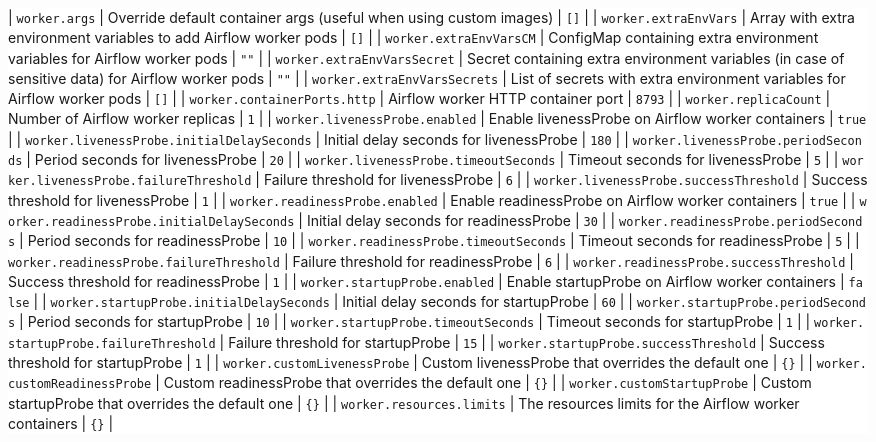 | `worker.args`                                  | Override default container args (useful when using custom images)                                                        | `[]`                     |
| `worker.extraEnvVars`                          | Array with extra environment variables to add Airflow worker pods                                                        | `[]`                     |
| `worker.extraEnvVarsCM`                        | ConfigMap containing extra environment variables for Airflow worker pods                                                 | `""`                     |
| `worker.extraEnvVarsSecret`                    | Secret containing extra environment variables (in case of sensitive data) for Airflow worker pods                        | `""`                     |
| `worker.extraEnvVarsSecrets`                   | List of secrets with extra environment variables for Airflow worker pods                                                 | `[]`                     |
| `worker.containerPorts.http`                   | Airflow worker HTTP container port                                                                                       | `8793`                   |
| `worker.replicaCount`                          | Number of Airflow worker replicas                                                                                        | `1`                      |
| `worker.livenessProbe.enabled`                 | Enable livenessProbe on Airflow worker containers                                                                        | `true`                   |
| `worker.livenessProbe.initialDelaySeconds`     | Initial delay seconds for livenessProbe                                                                                  | `180`                    |
| `worker.livenessProbe.periodSeconds`           | Period seconds for livenessProbe                                                                                         | `20`                     |
| `worker.livenessProbe.timeoutSeconds`          | Timeout seconds for livenessProbe                                                                                        | `5`                      |
| `worker.livenessProbe.failureThreshold`        | Failure threshold for livenessProbe                                                                                      | `6`                      |
| `worker.livenessProbe.successThreshold`        | Success threshold for livenessProbe                                                                                      | `1`                      |
| `worker.readinessProbe.enabled`                | Enable readinessProbe on Airflow worker containers                                                                       | `true`                   |
| `worker.readinessProbe.initialDelaySeconds`    | Initial delay seconds for readinessProbe                                                                                 | `30`                     |
| `worker.readinessProbe.periodSeconds`          | Period seconds for readinessProbe                                                                                        | `10`                     |
| `worker.readinessProbe.timeoutSeconds`         | Timeout seconds for readinessProbe                                                                                       | `5`                      |
| `worker.readinessProbe.failureThreshold`       | Failure threshold for readinessProbe                                                                                     | `6`                      |
| `worker.readinessProbe.successThreshold`       | Success threshold for readinessProbe                                                                                     | `1`                      |
| `worker.startupProbe.enabled`                  | Enable startupProbe on Airflow worker containers                                                                         | `false`                  |
| `worker.startupProbe.initialDelaySeconds`      | Initial delay seconds for startupProbe                                                                                   | `60`                     |
| `worker.startupProbe.periodSeconds`            | Period seconds for startupProbe                                                                                          | `10`                     |
| `worker.startupProbe.timeoutSeconds`           | Timeout seconds for startupProbe                                                                                         | `1`                      |
| `worker.startupProbe.failureThreshold`         | Failure threshold for startupProbe                                                                                       | `15`                     |
| `worker.startupProbe.successThreshold`         | Success threshold for startupProbe                                                                                       | `1`                      |
| `worker.customLivenessProbe`                   | Custom livenessProbe that overrides the default one                                                                      | `{}`                     |
| `worker.customReadinessProbe`                  | Custom readinessProbe that overrides the default one                                                                     | `{}`                     |
| `worker.customStartupProbe`                    | Custom startupProbe that overrides the default one                                                                       | `{}`                     |
| `worker.resources.limits`                      | The resources limits for the Airflow worker containers                                                                   | `{}`                     |